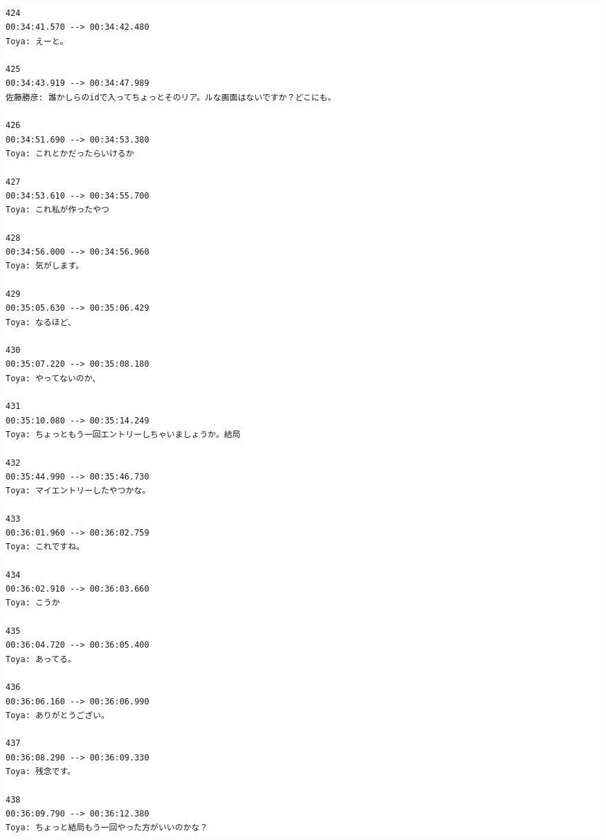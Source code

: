     424
    00:34:41.570 --> 00:34:42.480
    Toya: えーと。
    
    425
    00:34:43.919 --> 00:34:47.989
    佐藤勝彦: 誰かしらのidで入ってちょっとそのリア。ルな画面はないですか？どこにも。
    
    426
    00:34:51.690 --> 00:34:53.380
    Toya: これとかだったらいけるか
    
    427
    00:34:53.610 --> 00:34:55.700
    Toya: これ私が作ったやつ
    
    428
    00:34:56.000 --> 00:34:56.960
    Toya: 気がします。
    
    429
    00:35:05.630 --> 00:35:06.429
    Toya: なるほど、
    
    430
    00:35:07.220 --> 00:35:08.180
    Toya: やってないのか、
    
    431
    00:35:10.080 --> 00:35:14.249
    Toya: ちょっともう一回エントリーしちゃいましょうか。結局
    
    432
    00:35:44.990 --> 00:35:46.730
    Toya: マイエントリーしたやつかな。
    
    433
    00:36:01.960 --> 00:36:02.759
    Toya: これですね。
    
    434
    00:36:02.910 --> 00:36:03.660
    Toya: こうか
    
    435
    00:36:04.720 --> 00:36:05.400
    Toya: あってる。
    
    436
    00:36:06.160 --> 00:36:06.990
    Toya: ありがとうござい。
    
    437
    00:36:08.290 --> 00:36:09.330
    Toya: 残念です。
    
    438
    00:36:09.790 --> 00:36:12.380
    Toya: ちょっと結局もう一回やった方がいいのかな？
    
